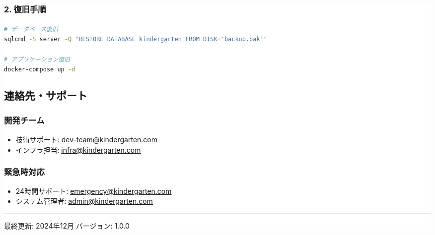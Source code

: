 ### 2. 復旧手順

```bash
# データベース復旧
sqlcmd -S server -Q "RESTORE DATABASE kindergarten FROM DISK='backup.bak'"

# アプリケーション復旧
docker-compose up -d
```

## 連絡先・サポート

### 開発チーム
- 技術サポート: dev-team@kindergarten.com
- インフラ担当: infra@kindergarten.com

### 緊急時対応
- 24時間サポート: emergency@kindergarten.com
- システム管理者: admin@kindergarten.com

---

最終更新: 2024年12月
バージョン: 1.0.0